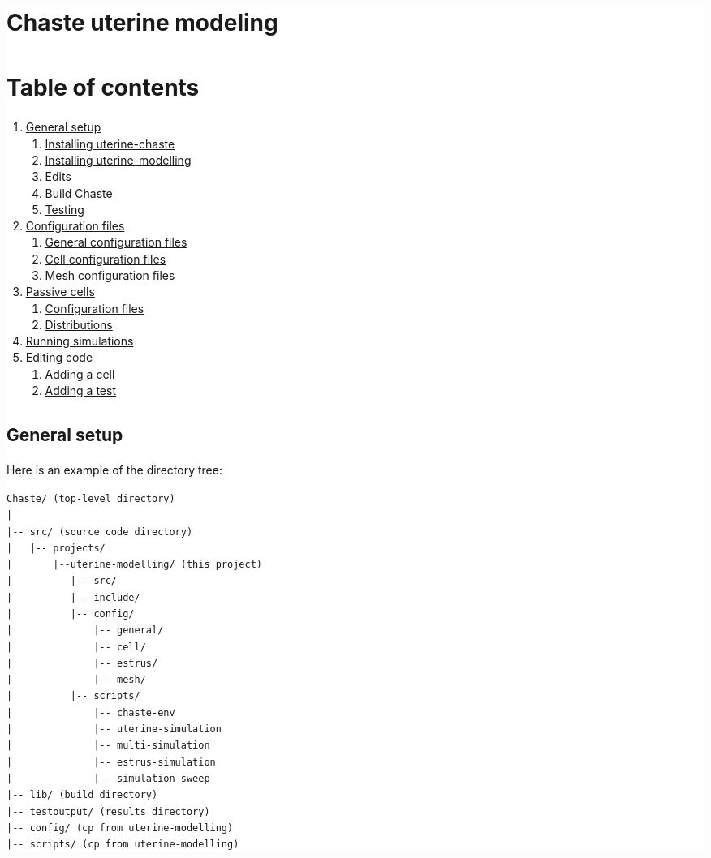 # Chaste uterine modeling
# Table of contents
1. [General setup](#general-setup)
   1. [Installing uterine-chaste](#install)
   2. [Installing uterine-modelling](#uterine-modelling)
   3. [Edits](#edits)
   4. [Build Chaste](#build)
   5. [Testing](#testing)
2. [Configuration files](#config)
	1. [General configuration files](#sims)
	2. [Cell configuration files](#cells)
	3. [Mesh configuration files](#mesh)
3. [Passive cells](#passive)
	1.  [Configuration files](#passive-config)
	2.  [Distributions](#distros)
4. [Running simulations](#simulations)
5. [Editing code](#editing-code)
	1. [Adding a cell](#add-cell)
	2. [Adding a test](#add-test)

<a id="general-setup"></a>
## General setup
 Here is an example of the directory tree:
<a id="tree"></a>
```
Chaste/ (top-level directory)
|
|-- src/ (source code directory)
|   |-- projects/
|       |--uterine-modelling/ (this project)
|          |-- src/
|          |-- include/
|          |-- config/
|              |-- general/
|              |-- cell/
|              |-- estrus/
|              |-- mesh/
|          |-- scripts/
|              |-- chaste-env
|              |-- uterine-simulation
|              |-- multi-simulation
|              |-- estrus-simulation
|              |-- simulation-sweep
|-- lib/ (build directory)
|-- testoutput/ (results directory)
|-- config/ (cp from uterine-modelling)
|-- scripts/ (cp from uterine-modelling)
```
